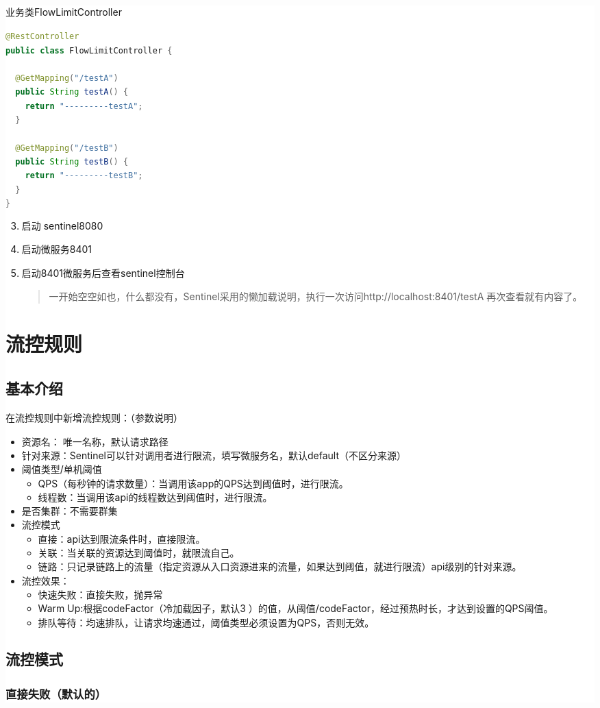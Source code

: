    业务类FlowLimitController

   ```java
   @RestController
   public class FlowLimitController {
   
     @GetMapping("/testA")
     public String testA() {
       return "---------testA";
     }
   
     @GetMapping("/testB")
     public String testB() {
       return "---------testB";
     }
   }
   ```

3. 启动 sentinel8080

4. 启动微服务8401

5. 启动8401微服务后查看sentinel控制台

   > 一开始空空如也，什么都没有，Sentinel采用的懒加载说明，执行一次访问http://localhost:8401/testA 再次查看就有内容了。



# 流控规则 

## 基本介绍

在流控规则中新增流控规则：（参数说明）

- 资源名： 唯一名称，默认请求路径
- 针对来源：Sentinel可以针对调用者进行限流，填写微服务名，默认default（不区分来源）
- 阈值类型/单机阈值
  - QPS（每秒钟的请求数量）：当调用该app的QPS达到阈值时，进行限流。
  - 线程数：当调用该api的线程数达到阈值时，进行限流。
- 是否集群：不需要群集
- 流控模式
  - 直接：api达到限流条件时，直接限流。
  - 关联：当关联的资源达到阈值时，就限流自己。
  - 链路：只记录链路上的流量（指定资源从入口资源进来的流量，如果达到阈值，就进行限流）api级别的针对来源。
- 流控效果：
  - 快速失败：直接失败，抛异常
  - Warm Up:根据codeFactor（冷加载因子，默认3 ）的值，从阈值/codeFactor，经过预热时长，才达到设置的QPS阈值。
  - 排队等待：均速排队，让请求均速通过，阈值类型必须设置为QPS，否则无效。

## 流控模式

### 直接失败（默认的）
